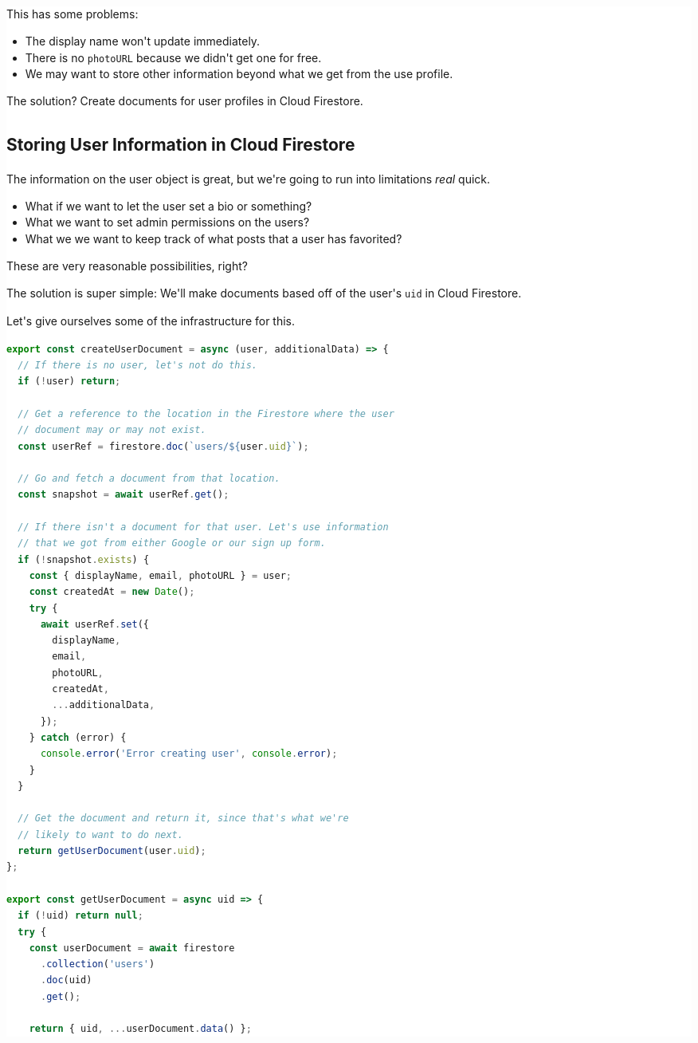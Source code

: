 This has some problems:

- The display name won't update immediately.
- There is no `photoURL` because we didn't get one for free.
- We may want to store other information beyond what we get from the use profile.

The solution? Create documents for user profiles in Cloud Firestore.

## Storing User Information in Cloud Firestore

The information on the user object is great, but we're going to run into limitations *real* quick.

- What if we want to let the user set a bio or something?
- What we want to set admin permissions on the users?
- What we we want to keep track of what posts that a user has favorited?

These are very reasonable possibilities, right?

The solution is super simple: We'll make documents based off of the user's `uid` in Cloud Firestore.

Let's give ourselves some of the infrastructure for this.

```js
export const createUserDocument = async (user, additionalData) => {
  // If there is no user, let's not do this.
  if (!user) return;

  // Get a reference to the location in the Firestore where the user
  // document may or may not exist.
  const userRef = firestore.doc(`users/${user.uid}`);

  // Go and fetch a document from that location.
  const snapshot = await userRef.get();

  // If there isn't a document for that user. Let's use information
  // that we got from either Google or our sign up form.
  if (!snapshot.exists) {
    const { displayName, email, photoURL } = user;
    const createdAt = new Date();
    try {
      await userRef.set({
        displayName,
        email,
        photoURL,
        createdAt,
        ...additionalData,
      });
    } catch (error) {
      console.error('Error creating user', console.error);
    }
  }

  // Get the document and return it, since that's what we're
  // likely to want to do next.
  return getUserDocument(user.uid);
};

export const getUserDocument = async uid => {
  if (!uid) return null;
  try {
    const userDocument = await firestore
      .collection('users')
      .doc(uid)
      .get();

    return { uid, ...userDocument.data() };
```